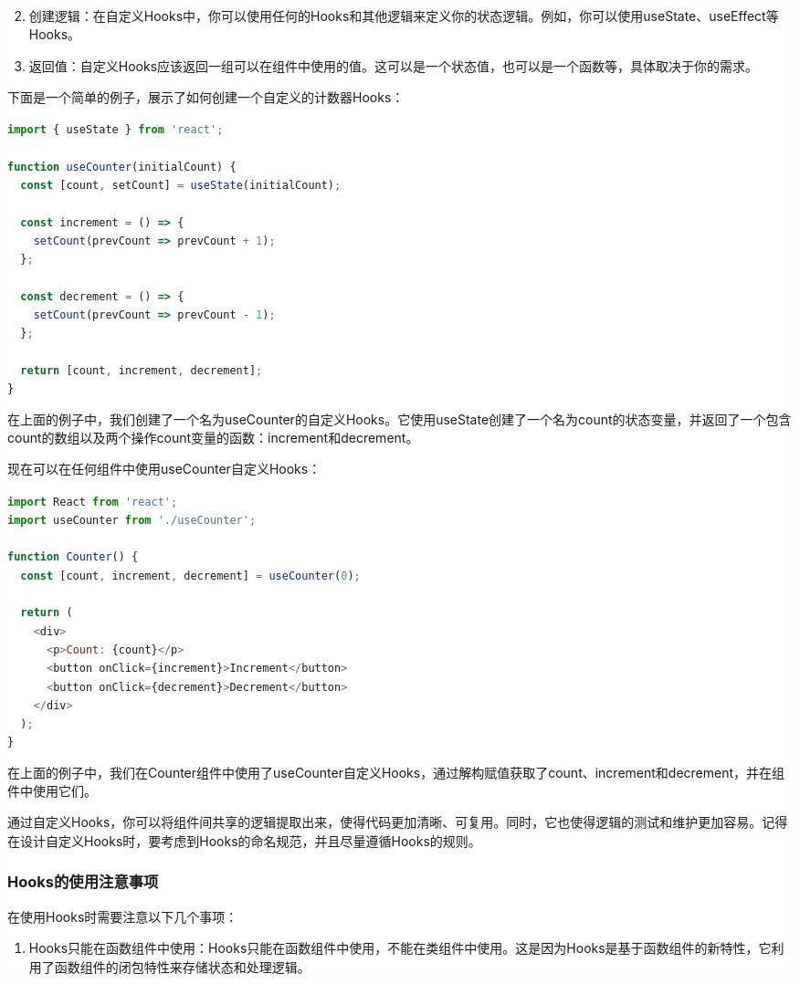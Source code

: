 2. 创建逻辑：在自定义Hooks中，你可以使用任何的Hooks和其他逻辑来定义你的状态逻辑。例如，你可以使用useState、useEffect等Hooks。

3. 返回值：自定义Hooks应该返回一组可以在组件中使用的值。这可以是一个状态值，也可以是一个函数等，具体取决于你的需求。

下面是一个简单的例子，展示了如何创建一个自定义的计数器Hooks：

```javascript
import { useState } from 'react';

function useCounter(initialCount) {
  const [count, setCount] = useState(initialCount);

  const increment = () => {
    setCount(prevCount => prevCount + 1);
  };

  const decrement = () => {
    setCount(prevCount => prevCount - 1);
  };

  return [count, increment, decrement];
}
```

在上面的例子中，我们创建了一个名为useCounter的自定义Hooks。它使用useState创建了一个名为count的状态变量，并返回了一个包含count的数组以及两个操作count变量的函数：increment和decrement。

现在可以在任何组件中使用useCounter自定义Hooks：

```javascript
import React from 'react';
import useCounter from './useCounter';

function Counter() {
  const [count, increment, decrement] = useCounter(0);

  return (
    <div>
      <p>Count: {count}</p>
      <button onClick={increment}>Increment</button>
      <button onClick={decrement}>Decrement</button>
    </div>
  );
}
```

在上面的例子中，我们在Counter组件中使用了useCounter自定义Hooks，通过解构赋值获取了count、increment和decrement，并在组件中使用它们。

通过自定义Hooks，你可以将组件间共享的逻辑提取出来，使得代码更加清晰、可复用。同时，它也使得逻辑的测试和维护更加容易。记得在设计自定义Hooks时，要考虑到Hooks的命名规范，并且尽量遵循Hooks的规则。

### Hooks的使用注意事项

在使用Hooks时需要注意以下几个事项：

1. Hooks只能在函数组件中使用：Hooks只能在函数组件中使用，不能在类组件中使用。这是因为Hooks是基于函数组件的新特性，它利用了函数组件的闭包特性来存储状态和处理逻辑。
